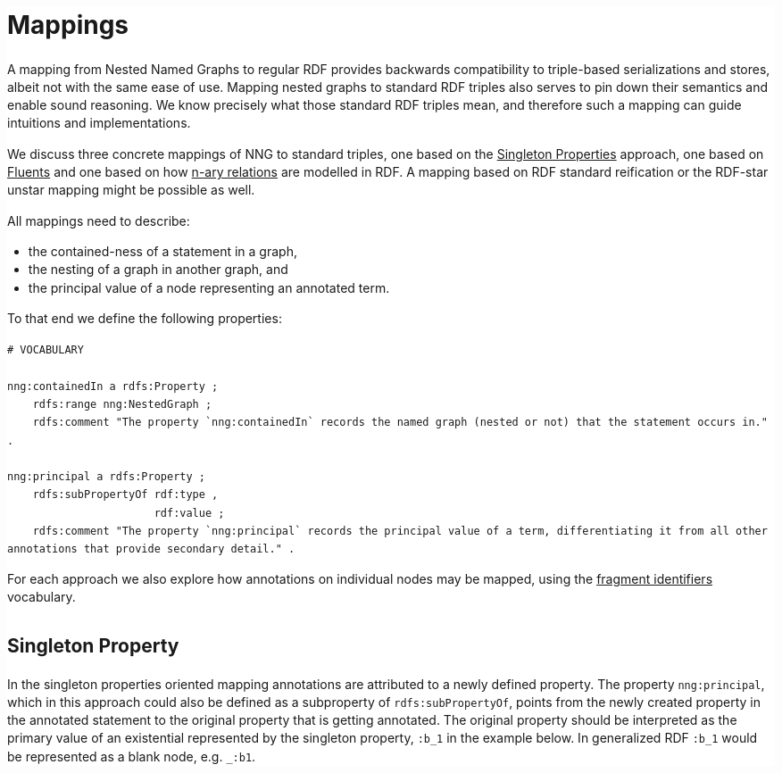 # Mappings



A mapping from Nested Named Graphs to regular RDF provides backwards compatibility to triple-based serializations and stores, albeit not with the same ease of use. 
Mapping nested graphs to standard RDF triples also serves to pin down their semantics and enable sound reasoning. We know precisely what those standard RDF triples mean, and therefore such a mapping can guide intuitions and implementations.

We discuss three concrete mappings of NNG to standard triples, one based on the [Singleton Properties](https://www.ncbi.nlm.nih.gov/pmc/articles/PMC4350149/) approach, one based on [Fluents](https://link.springer.com/chapter/10.1007/978-3-319-58068-5_39) and one based on how [n-ary relations](https://www.w3.org/TR/swbp-n-aryRelations/) are modelled in RDF. A mapping based on RDF standard reification or the RDF-star unstar mapping might be possible as well.

All mappings need to describe:
- the contained-ness of a statement in a graph,
- the nesting of a graph in another graph, and
- the principal value of a node representing an annotated term.

To that end we define the following properties:
```turtle
# VOCABULARY

nng:containedIn a rdfs:Property ;
    rdfs:range nng:NestedGraph ;
    rdfs:comment "The property `nng:containedIn` records the named graph (nested or not) that the statement occurs in." .

nng:principal a rdfs:Property ;
    rdfs:subPropertyOf rdf:type , 
                       rdf:value ;
    rdfs:comment "The property `nng:principal` records the principal value of a term, differentiating it from all other annotations that provide secondary detail." .
```







For each approach we also explore how annotations on individual nodes may be mapped, using the [fragment identifiers](fragments.md) vocabulary. 



## Singleton Property

In the singleton properties oriented mapping annotations are attributed to a newly defined property.
The property `nng:principal`, which in this approach could also be defined as a subproperty of `rdfs:subPropertyOf`, points from the newly created property in the annotated statement to the original property that is getting annotated. The original property should be interpreted as the primary value of an existential represented by the singleton property, `:b_1` in the example below. In generalized RDF `:b_1` would be represented as a blank node, e.g. `_:b1`.
